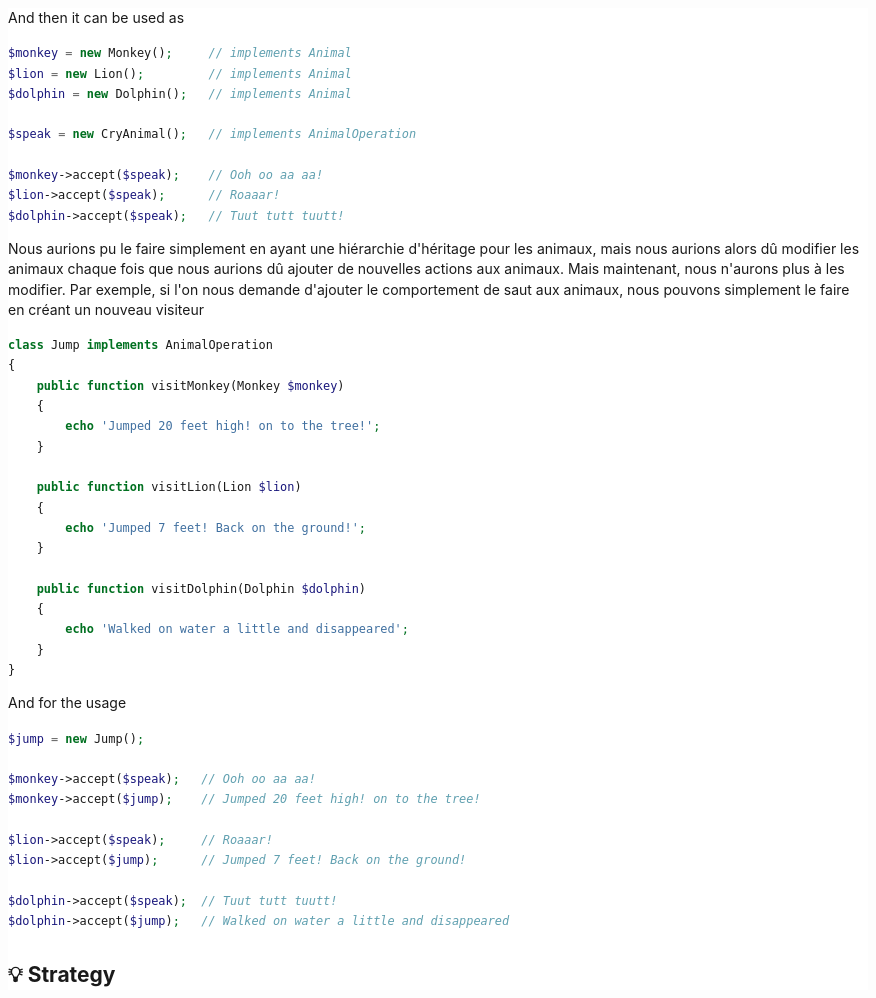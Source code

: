 And then it can be used as
```php
$monkey = new Monkey();     // implements Animal
$lion = new Lion();         // implements Animal
$dolphin = new Dolphin();   // implements Animal

$speak = new CryAnimal();   // implements AnimalOperation

$monkey->accept($speak);    // Ooh oo aa aa!    
$lion->accept($speak);      // Roaaar!
$dolphin->accept($speak);   // Tuut tutt tuutt!
```
Nous aurions pu le faire simplement en ayant une hiérarchie d'héritage pour les animaux, mais nous aurions alors dû modifier les animaux chaque fois que nous aurions dû ajouter de nouvelles actions aux animaux. Mais maintenant, nous n'aurons plus à les modifier. Par exemple, si l'on nous demande d'ajouter le comportement de saut aux animaux, nous pouvons simplement le faire en créant un nouveau visiteur

```php
class Jump implements AnimalOperation
{
    public function visitMonkey(Monkey $monkey)
    {
        echo 'Jumped 20 feet high! on to the tree!';
    }

    public function visitLion(Lion $lion)
    {
        echo 'Jumped 7 feet! Back on the ground!';
    }

    public function visitDolphin(Dolphin $dolphin)
    {
        echo 'Walked on water a little and disappeared';
    }
}
```
And for the usage
```php
$jump = new Jump();

$monkey->accept($speak);   // Ooh oo aa aa!
$monkey->accept($jump);    // Jumped 20 feet high! on to the tree!

$lion->accept($speak);     // Roaaar!
$lion->accept($jump);      // Jumped 7 feet! Back on the ground!

$dolphin->accept($speak);  // Tuut tutt tuutt!
$dolphin->accept($jump);   // Walked on water a little and disappeared
```

💡 Strategy
--------
